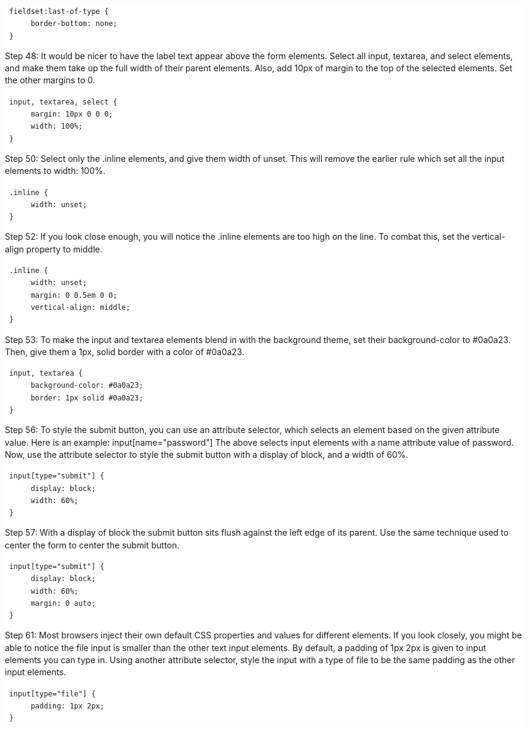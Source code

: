      fieldset:last-of-type {
          border-bottom: none;
     }

Step 48: It would be nicer to have the label text appear above the form elements. Select all input, textarea, and select elements, and make them take up the full width of their parent elements. Also, add 10px of margin to the top of the selected elements. Set the other margins to 0.
     
     input, textarea, select {
          margin: 10px 0 0 0;
          width: 100%;
     }

Step 50: Select only the .inline elements, and give them width of unset. This will remove the earlier rule which set all the input elements to width: 100%.
     
     .inline {
          width: unset;
     }

Step 52: If you look close enough, you will notice the .inline elements are too high on the line. To combat this, set the vertical-align property to middle.
     
     .inline {
          width: unset;
          margin: 0 0.5em 0 0;
          vertical-align: middle;
     }

Step 53: To make the input and textarea elements blend in with the background theme, set their background-color to #0a0a23. Then, give them a 1px, solid border with a color of #0a0a23.
     
     input, textarea {
          background-color: #0a0a23;
          border: 1px solid #0a0a23;
     }

Step 56: To style the submit button, you can use an attribute selector, which selects an element based on the given attribute value. Here is an example: input[name="password"] The above selects input elements with a name attribute value of password. Now, use the attribute selector to style the submit button with a display of block, and a width of 60%.
     
     input[type="submit"] {
          display: block;
          width: 60%;
     }

Step 57: With a display of block the submit button sits flush against the left edge of its parent. Use the same technique used to center the form to center the submit button.
     
     input[type="submit"] {
          display: block;
          width: 60%;
          margin: 0 auto;
     }

Step 61: Most browsers inject their own default CSS properties and values for different elements. If you look closely, you might be able to notice the file input is smaller than the other text input elements. By default, a padding of 1px 2px is given to input elements you can type in. Using another attribute selector, style the input with a type of file to be the same padding as the other input elements.
     
     input[type="file"] {
          padding: 1px 2px;
     }